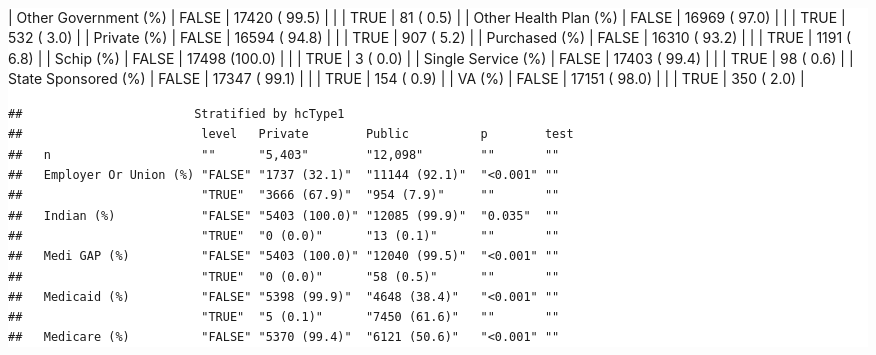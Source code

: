 | Other Government (%)  | FALSE | 17420 ( 99.5) |
|                       | TRUE  | 81 ( 0.5)     |
| Other Health Plan (%) | FALSE | 16969 ( 97.0) |
|                       | TRUE  | 532 ( 3.0)    |
| Private (%)           | FALSE | 16594 ( 94.8) |
|                       | TRUE  | 907 ( 5.2)    |
| Purchased (%)         | FALSE | 16310 ( 93.2) |
|                       | TRUE  | 1191 ( 6.8)   |
| Schip (%)             | FALSE | 17498 (100.0) |
|                       | TRUE  | 3 ( 0.0)      |
| Single Service (%)    | FALSE | 17403 ( 99.4) |
|                       | TRUE  | 98 ( 0.6)     |
| State Sponsored (%)   | FALSE | 17347 ( 99.1) |
|                       | TRUE  | 154 ( 0.9)    |
| VA (%)                | FALSE | 17151 ( 98.0) |
|                       | TRUE  | 350 ( 2.0)    |

    ##                        Stratified by hcType1
    ##                         level   Private        Public          p        test
    ##   n                     ""      "5,403"        "12,098"        ""       ""  
    ##   Employer Or Union (%) "FALSE" "1737 (32.1)"  "11144 (92.1)"  "<0.001" ""  
    ##                         "TRUE"  "3666 (67.9)"  "954 (7.9)"     ""       ""  
    ##   Indian (%)            "FALSE" "5403 (100.0)" "12085 (99.9)"  "0.035"  ""  
    ##                         "TRUE"  "0 (0.0)"      "13 (0.1)"      ""       ""  
    ##   Medi GAP (%)          "FALSE" "5403 (100.0)" "12040 (99.5)"  "<0.001" ""  
    ##                         "TRUE"  "0 (0.0)"      "58 (0.5)"      ""       ""  
    ##   Medicaid (%)          "FALSE" "5398 (99.9)"  "4648 (38.4)"   "<0.001" ""  
    ##                         "TRUE"  "5 (0.1)"      "7450 (61.6)"   ""       ""  
    ##   Medicare (%)          "FALSE" "5370 (99.4)"  "6121 (50.6)"   "<0.001" ""  